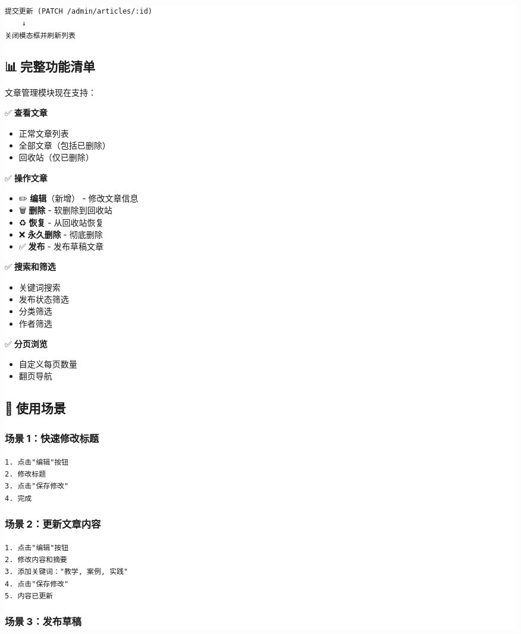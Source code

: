 ```
提交更新 (PATCH /admin/articles/:id)
    ↓
关闭模态框并刷新列表
```

## 📊 完整功能清单

文章管理模块现在支持：

✅ **查看文章**
- 正常文章列表
- 全部文章（包括已删除）
- 回收站（仅已删除）

✅ **操作文章**
- ✏️ **编辑**（新增） - 修改文章信息
- 🗑️ **删除** - 软删除到回收站
- ♻️ **恢复** - 从回收站恢复
- ❌ **永久删除** - 彻底删除
- ✅ **发布** - 发布草稿文章

✅ **搜索和筛选**
- 关键词搜索
- 发布状态筛选
- 分类筛选
- 作者筛选

✅ **分页浏览**
- 自定义每页数量
- 翻页导航

## 🎯 使用场景

### 场景 1：快速修改标题

```
1. 点击"编辑"按钮
2. 修改标题
3. 点击"保存修改"
4. 完成
```

### 场景 2：更新文章内容

```
1. 点击"编辑"按钮
2. 修改内容和摘要
3. 添加关键词："教学, 案例, 实践"
4. 点击"保存修改"
5. 内容已更新
```

### 场景 3：发布草稿
